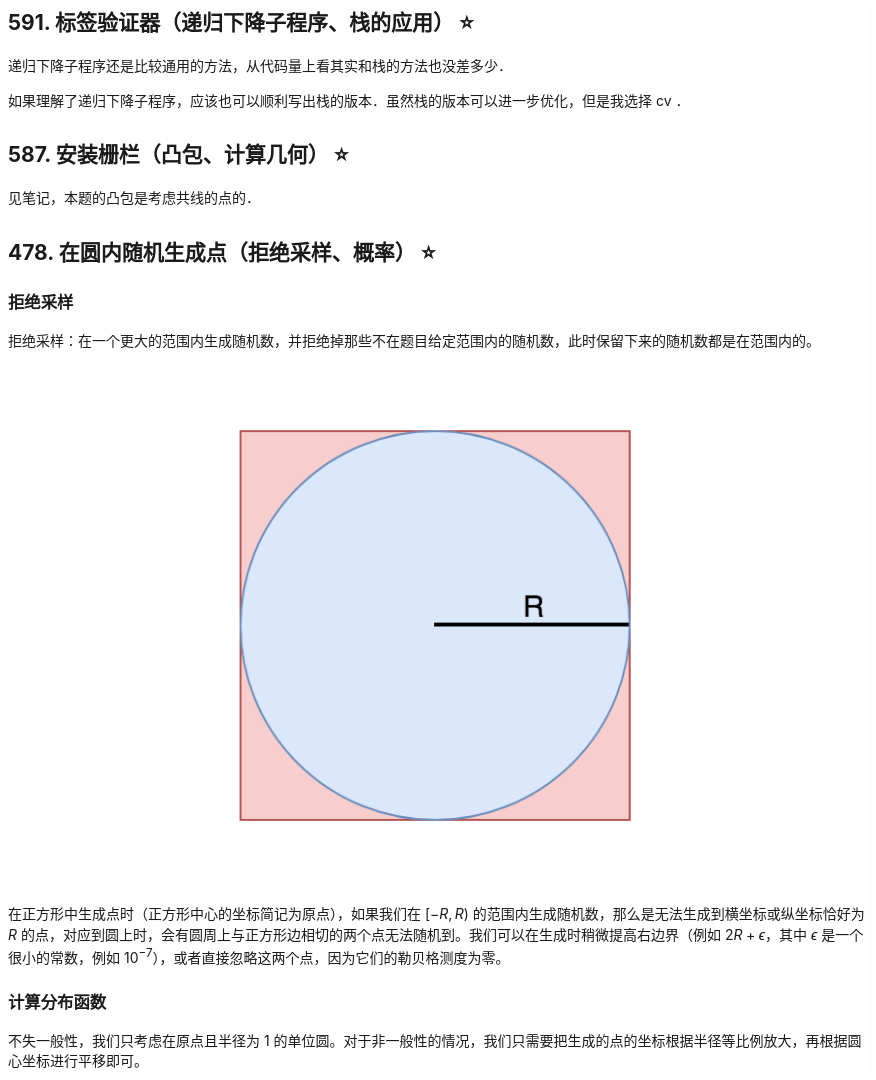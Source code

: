 ## 591. 标签验证器（递归下降子程序、栈的应用） ⭐️

递归下降子程序还是比较通用的方法，从代码量上看其实和栈的方法也没差多少．

如果理解了递归下降子程序，应该也可以顺利写出栈的版本．虽然栈的版本可以进一步优化，但是我选择 cv ．

## 587. 安装栅栏（凸包、计算几何） ⭐️

见笔记，本题的凸包是考虑共线的点的．

## 478. 在圆内随机生成点（拒绝采样、概率） ⭐️

### 拒绝采样

拒绝采样：在一个更大的范围内生成随机数，并拒绝掉那些不在题目给定范围内的随机数，此时保留下来的随机数都是在范围内的。

![图 1](.media/5b9eab6ad94566fbd011deaeeb90b8b9f30f1dd722e3bcb03c927cd2fc70842e.png)  

在正方形中生成点时（正方形中心的坐标简记为原点），如果我们在 $[−R,R)$ 的范围内生成随机数，那么是无法生成到横坐标或纵坐标恰好为 $R$ 的点，对应到圆上时，会有圆周上与正方形边相切的两个点无法随机到。我们可以在生成时稍微提高右边界（例如 $2R+ϵ$，其中 $ϵ$ 是一个很小的常数，例如 $10^{−7}$），或者直接忽略这两个点，因为它们的勒贝格测度为零。

### 计算分布函数

不失一般性，我们只考虑在原点且半径为 1 的单位圆。对于非一般性的情况，我们只需要把生成的点的坐标根据半径等比例放大，再根据圆心坐标进行平移即可。
